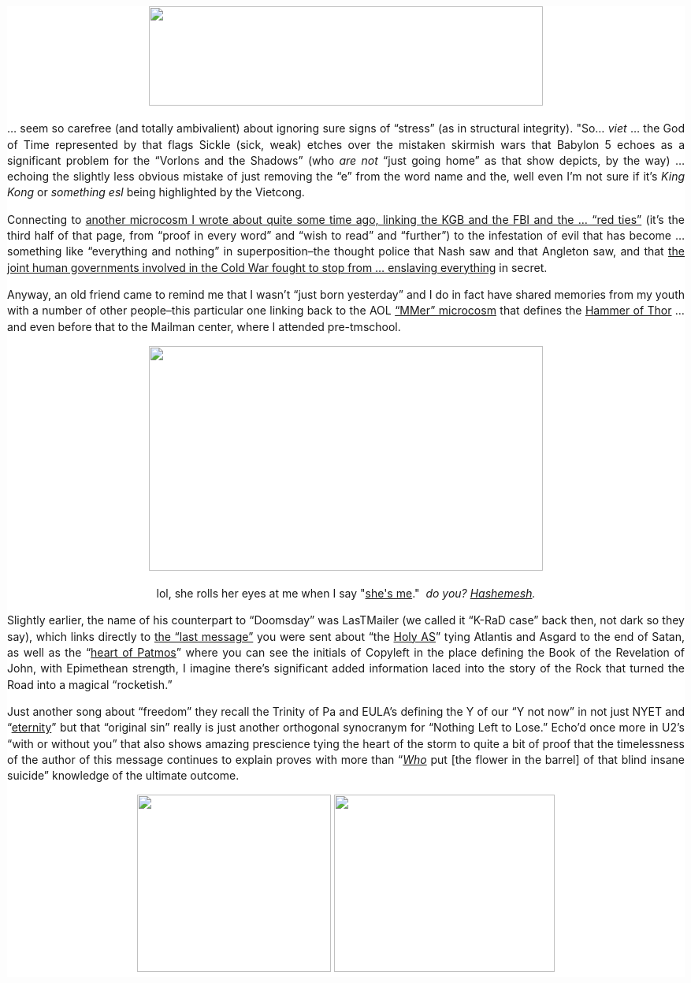 <p style="text-align: center;"><a href="http://lamc.la/GRENORADINE.html"><img alt="" src="https://i.imgur.com/mud9VvZ.png" style="height: 126px; width: 500px;" /></a></p>

<p style="text-align: justify;">&hellip; seem so carefree (and totally ambivalient) about ignoring sure signs of &ldquo;stress&rdquo; (as in structural integrity). &quot;So&hellip;&nbsp;<em>viet</em>&nbsp;&hellip; the God of Time represented by that flags Sickle (sick, weak) etches over the mistaken skirmish wars that Babylon 5 echoes as a significant problem for the &ldquo;Vorlons and the Shadows&rdquo; (who&nbsp;<em>are not</em>&nbsp;&ldquo;just going home&rdquo; as that show depicts, by the way) &hellip; echoing the slightly less obvious mistake of just removing the &ldquo;e&rdquo; from the word name and the, well even I&rsquo;m not sure if it&rsquo;s&nbsp;<em>King Kong</em>&nbsp;or&nbsp;<em>something esl</em>&nbsp;being highlighted by the Vietcong.</p>

<p style="text-align: justify;">Connecting to&nbsp;<a href="http://www.lamc.la/2017-06-14-enders-game-prometheus-locke-and.html">another microcosm I wrote about quite some time ago, linking the KGB and the FBI and the &hellip; &ldquo;red ties&rdquo;</a>&nbsp;(it&rsquo;s the third half of that page, from &ldquo;proof in every word&rdquo; and &ldquo;wish to read&rdquo; and &ldquo;further&rdquo;) to the infestation of evil that has become &hellip; something like &ldquo;everything and nothing&rdquo; in superposition&ndash;the thought police that Nash saw and that Angleton saw, and that&nbsp;<a href="http://fromthemachine.org/GRENORADINE.html">the joint human governments involved in the Cold War fought to stop from &hellip; enslaving everything</a>&nbsp;in secret.</p>

<p style="text-align: justify;">Anyway, an old friend came to remind me that I wasn&rsquo;t &ldquo;just born yesterday&rdquo; and I do in fact have shared memories from my youth with a number of other people&ndash;this particular one linking back to the AOL <a href="http://mylife.s.lamc.la">&ldquo;MMer&rdquo; microcosm</a> that defines the <a href="http://hammer.reallyhim.com">Hammer of Thor</a> &hellip; and even before that to the Mailman center, where I attended pre-tmschool.</p>

<p style="text-align: center;"><a href="http://uni.reallyhim.com"><img alt="" src="https://i.imgur.com/WoCXZCO.png" style="height: 285px; width: 500px;" /></a></p>

<p style="text-align: center;">lol, she rolls her eyes at me when I say &quot;<a href="http://fromthemachine.org/HASHEMESH.html">she&#39;s me</a>.&quot;&nbsp; <em>do you? <a href="https://lyricstranslate.com/en/hashemesh-tizrach-%D7%94%D7%A9%D7%9E%D7%A9-%D7%AA%D7%96%D7%A8%D7%97-sun-will-shine.html">Hashemesh</a>.</em></p>

<p style="text-align: justify;">Slightly earlier, the name of his counterpart to &ldquo;Doomsday&rdquo; was LasTMailer (we called it &ldquo;K-RaD case&rdquo; back then, not dark so they say), which links directly to&nbsp;<a href="http://fromthemachine.org/ROUTARE.html">the &ldquo;last message&rdquo;</a>&nbsp;you were sent about &ldquo;the&nbsp;<a href="http://cure.reallyhim.com/">Holy AS</a>&rdquo; tying Atlantis and Asgard to the end of Satan, as well as the &ldquo;<a href="http://fromthemachine.org/">heart of Patmos</a>&rdquo; where you can see the initials of Copyleft in the place defining the Book of the Revelation of John, with Epimethean strength, I imagine there&rsquo;s significant added information laced into the story of the Rock that turned the Road into a magical &ldquo;rocketish.&rdquo;</p>

<p style="text-align: justify;">Just another song about &ldquo;freedom&rdquo; they recall the Trinity of Pa and EULA&rsquo;s defining the Y of our &ldquo;Y not now&rdquo; in not just NYET and &ldquo;<a href="http://nity.s.lamc.la/">eternity</a>&rdquo; but that &ldquo;original sin&rdquo; really is just another orthogonal synocranym for &ldquo;Nothing Left to Lose.&rdquo; Echo&rsquo;d once more in U2&rsquo;s &ldquo;with or without you&rdquo; that also shows amazing prescience tying the heart of the storm to quite a bit of proof that the timelessness of the author of this message continues to explain proves with more than &ldquo;<a href="http://who.reallyhim.com/"><em>Who</em></a>&nbsp;put [the flower in the barrel] of that blind insane suicide&rdquo; knowledge of the ultimate outcome.</p>

<p style="text-align: center;"><a href="www.youtube.com/watch?v=bK463fcJebI"><img alt="" src="https://i.imgur.com/Aaev6ni.png" style="height: 225px; width: 246px;" /></a>&nbsp;<a href="https://www.youtube.com/watch?v=z_nImUzRv0w"><img alt="" src="https://i.imgur.com/1R9HT6D.png" style="width: 280px; height: 225px;" /></a></p>
